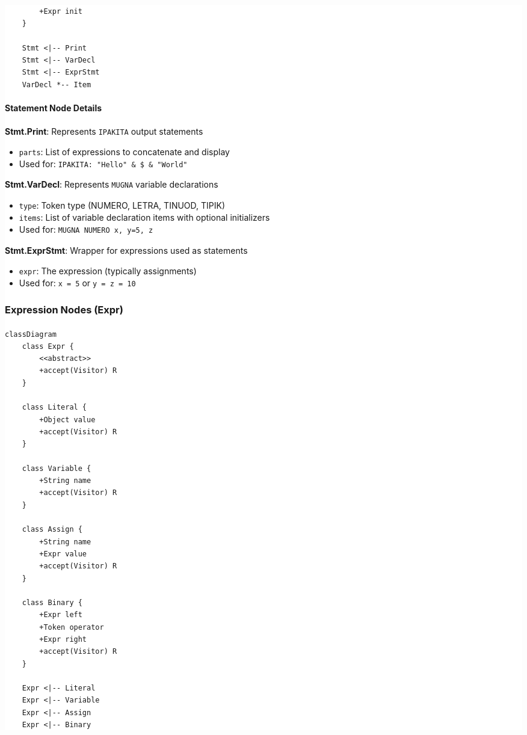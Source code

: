 ```mermaid
        +Expr init
    }
    
    Stmt <|-- Print
    Stmt <|-- VarDecl  
    Stmt <|-- ExprStmt
    VarDecl *-- Item
```

#### Statement Node Details

**Stmt.Print**: Represents `IPAKITA` output statements
- `parts`: List of expressions to concatenate and display
- Used for: `IPAKITA: "Hello" & $ & "World"`

**Stmt.VarDecl**: Represents `MUGNA` variable declarations
- `type`: Token type (NUMERO, LETRA, TINUOD, TIPIK)
- `items`: List of variable declaration items with optional initializers
- Used for: `MUGNA NUMERO x, y=5, z`

**Stmt.ExprStmt**: Wrapper for expressions used as statements
- `expr`: The expression (typically assignments)
- Used for: `x = 5` or `y = z = 10`

### Expression Nodes (Expr)

```mermaid
classDiagram
    class Expr {
        <<abstract>>
        +accept(Visitor) R
    }
    
    class Literal {
        +Object value
        +accept(Visitor) R
    }
    
    class Variable {
        +String name
        +accept(Visitor) R
    }
    
    class Assign {
        +String name
        +Expr value
        +accept(Visitor) R
    }
    
    class Binary {
        +Expr left
        +Token operator
        +Expr right
        +accept(Visitor) R
    }
    
    Expr <|-- Literal
    Expr <|-- Variable
    Expr <|-- Assign
    Expr <|-- Binary
```
